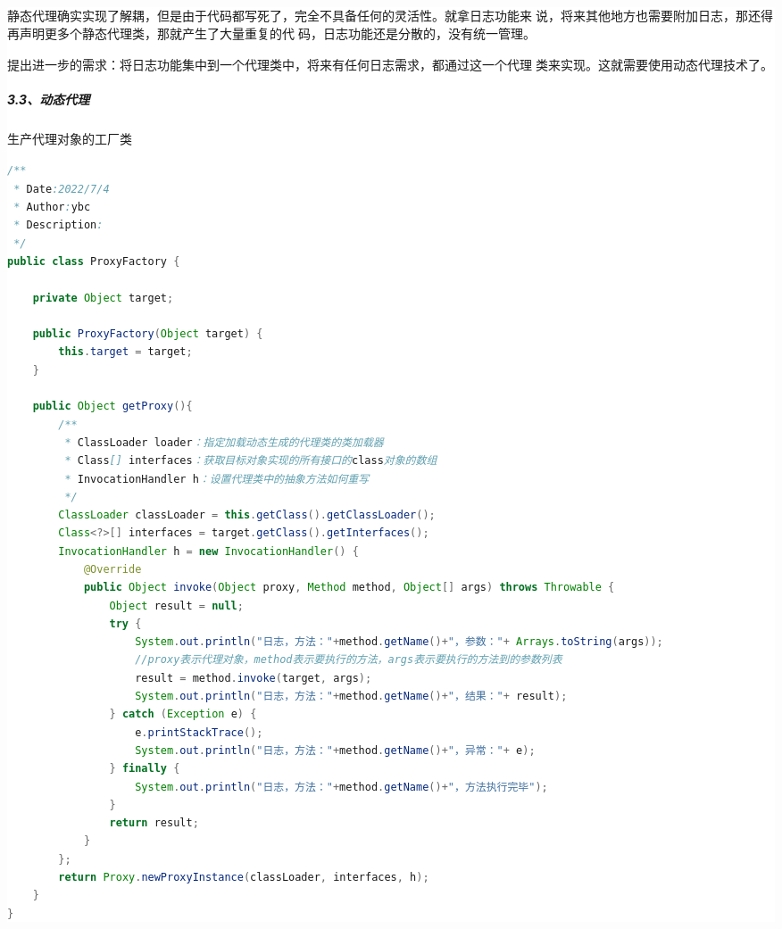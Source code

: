 静态代理确实实现了解耦，但是由于代码都写死了，完全不具备任何的灵活性。就拿日志功能来 说，将来其他地方也需要附加日志，那还得再声明更多个静态代理类，那就产生了大量重复的代 码，日志功能还是分散的，没有统一管理。

提出进一步的需求：将日志功能集中到一个代理类中，将来有任何日志需求，都通过这一个代理 类来实现。这就需要使用动态代理技术了。

##### 3.3、动态代理

生产代理对象的工厂类

```java
/**
 * Date:2022/7/4
 * Author:ybc
 * Description:
 */
public class ProxyFactory {

    private Object target;

    public ProxyFactory(Object target) {
        this.target = target;
    }

    public Object getProxy(){
        /**
         * ClassLoader loader：指定加载动态生成的代理类的类加载器
         * Class[] interfaces：获取目标对象实现的所有接口的class对象的数组
         * InvocationHandler h：设置代理类中的抽象方法如何重写
         */
        ClassLoader classLoader = this.getClass().getClassLoader();
        Class<?>[] interfaces = target.getClass().getInterfaces();
        InvocationHandler h = new InvocationHandler() {
            @Override
            public Object invoke(Object proxy, Method method, Object[] args) throws Throwable {
                Object result = null;
                try {
                    System.out.println("日志，方法："+method.getName()+"，参数："+ Arrays.toString(args));
                    //proxy表示代理对象，method表示要执行的方法，args表示要执行的方法到的参数列表
                    result = method.invoke(target, args);
                    System.out.println("日志，方法："+method.getName()+"，结果："+ result);
                } catch (Exception e) {
                    e.printStackTrace();
                    System.out.println("日志，方法："+method.getName()+"，异常："+ e);
                } finally {
                    System.out.println("日志，方法："+method.getName()+"，方法执行完毕");
                }
                return result;
            }
        };
        return Proxy.newProxyInstance(classLoader, interfaces, h);
    }
}
```
